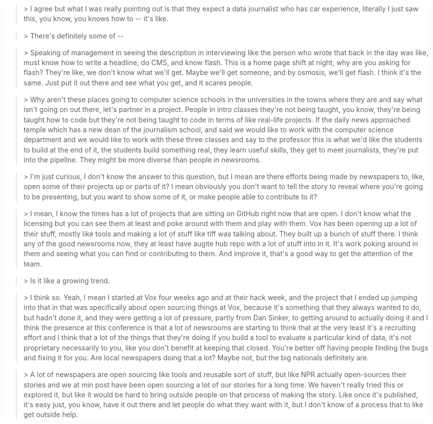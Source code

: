 
>&gt; I agree but what I was really pointing out is that they expect a data journalist who has car experience, literally I just saw this, you know, you knows how to -- it's like.  


>&gt; There's definitely some of --  


>&gt; Speaking of management in seeing the description in interviewing like the person who wrote that back in the day was like, must know how to write a headline, do CMS, and know flash.  This is a home page shift at night, why are you asking for flash?  They're like, we don't know what we'll get.  Maybe we'll get someone, and by osmosis, we'll get flash.  I think it's the same.  Just put it out there and see what you get, and it scares people.  


>&gt; Why aren't these places going to computer science schools in the universities in the towns where they are and say what isn't going on out there, let's partner in a project.  People in intro classes they're not being taught, you know, they're being taught how to code but they're not being taught to code in terms of like real-life projects.  If the daily news approached temple which has a new dean of the journalism school, and said we would like to work with the computer science department and we would like to work with these three classes and say to the professor this is what we'd like the students to build at the end of it, the students build something real, they learn useful skills, they get to meet journalists, they're put into the pipeline.  They might be more diverse than people in newsrooms.  


>&gt; I'm just curious, I don't know the answer to this question, but I mean are there efforts being made by newspapers to, like, open some of their projects up or parts of it?  I mean obviously you don't want to tell the story to reveal where you're going to be presenting, but you want to show some of it, or make people able to contribute to it?  


>&gt; I mean, I know the times has a lot of projects that are sitting on GitHub right now that are open.  I don't know what the licensing but you can see them at least and poke around with them and play with them.  Vox has been opening up a lot of their stuff, mostly like tools and making a lot of stuff like tiff was talking about.  They built up a bunch of stuff there.  I think any of the good newsrooms now, they at least have augite hub repo with a lot of stuff into in it.  It's work poking around in them and seeing what you can find or contributing to them.  And improve it, that's a good way to get the attention of the team.  


>&gt; Is it like a growing trend.  


>&gt; I think so.  Yeah, I mean I started at Vox four weeks ago and at their hack week, and the project that I ended up jumping into that in that was specifically about open sourcing things at Vox, because it's something that they always wanted to do, but hadn't done it, and they were getting a lot of pressure, partly from Dan Sinker, to getting around to actually doing it and I think the presence at this conference is that a lot of newsrooms are starting to think that at the very least it's a recruiting effort and I think that a lot of the things that they're doing if you build a tool to evaluate a particular kind of data, it's not proprietary necessarily to you, like you don't benefit at keeping that closed.  You're better off having people finding the bugs and fixing it for you.  Are local newspapers doing that a lot?  Maybe not, but the big nationals definitely are.  


>&gt; A lot of newspapers are open sourcing like tools and reusable sort of stuff, but like NPR actually open-sources their stories and we at min post have been open sourcing a lot of our stories for a long time.  We haven't really tried this or explored it, but like it would be hard to bring outside people on that process of making the story.  Like once it's published, it's easy just, you know, have it out there and let people do what they want with it, but I don't know of a process that to like get outside help.  
